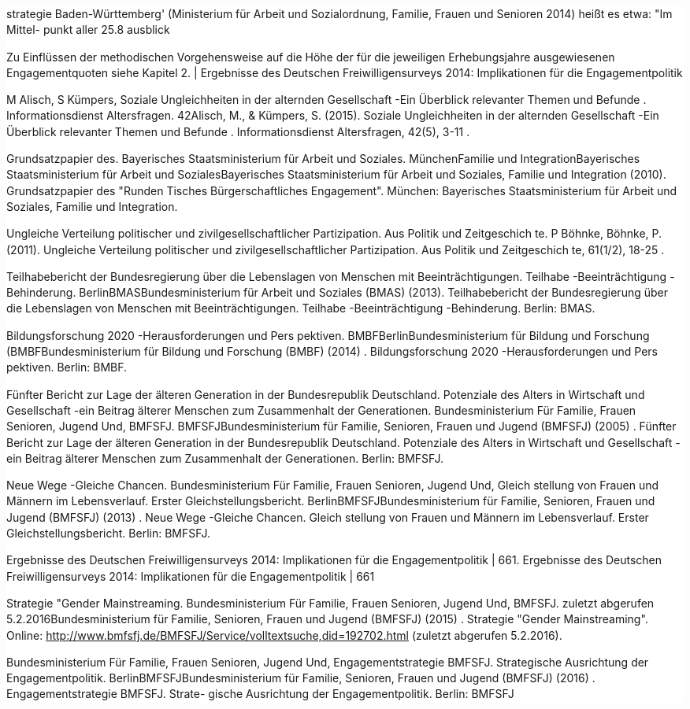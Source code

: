 strategie Baden-Württemberg' (Ministerium 
für Arbeit und Sozialordnung, Familie, Frauen 
und Senioren 2014) heißt es etwa: "Im Mittel-
punkt aller 25.8 ausblick 


Zu Einflüssen der methodischen Vorgehensweise auf die Höhe der für die jeweiligen Erhebungsjahre ausgewiesenen Engagementquoten siehe Kapitel 2.
| Ergebnisse des Deutschen Freiwilligensurveys 2014: Implikationen für die Engagementpolitik

M Alisch, S Kümpers, Soziale Ungleichheiten in der alternden Gesellschaft -Ein Überblick relevanter Themen und Befunde . Informationsdienst Altersfragen. 42Alisch, M., & Kümpers, S. (2015). Soziale Ungleichheiten in der alternden Gesellschaft -Ein Überblick relevanter Themen und Befunde . Informationsdienst Altersfragen, 42(5), 3-11 .

Grundsatzpapier des. Bayerisches Staatsministerium für Arbeit und Soziales. MünchenFamilie und IntegrationBayerisches Staatsministerium für Arbeit und SozialesBayerisches Staatsministerium für Arbeit und Soziales, Familie und Integration (2010). Grundsatzpapier des "Runden Tisches Bürgerschaftliches Engagement". München: Bayerisches Staatsministerium für Arbeit und Soziales, Familie und Integration.

Ungleiche Verteilung politischer und zivilgesellschaftlicher Partizipation. Aus Politik und Zeitgeschich te. P Böhnke, Böhnke, P. (2011). Ungleiche Verteilung politischer und zivilgesellschaftlicher Partizipation. Aus Politik und Zeitgeschich te, 61(1/2), 18-25 .

Teilhabebericht der Bundesregierung über die Lebenslagen von Menschen mit Beeinträchtigungen. Teilhabe -Beeinträchtigung -Behinderung. BerlinBMASBundesministerium für Arbeit und Soziales (BMAS) (2013). Teilhabebericht der Bundesregierung über die Lebenslagen von Menschen mit Beeinträchtigungen. Teilhabe -Beeinträchtigung -Behinderung. Berlin: BMAS.

Bildungsforschung 2020 -Herausforderungen und Pers pektiven. BMBFBerlinBundesministerium für Bildung und Forschung (BMBFBundesministerium für Bildung und Forschung (BMBF) (2014) . Bildungsforschung 2020 -Herausforderungen und Pers pektiven. Berlin: BMBF.

Fünfter Bericht zur Lage der älteren Generation in der Bundesrepublik Deutschland. Potenziale des Alters in Wirtschaft und Gesellschaft -ein Beitrag älterer Menschen zum Zusammenhalt der Generationen. Bundesministerium Für Familie, Frauen Senioren, Jugend Und, BMFSFJ. BMFSFJBundesministerium für Familie, Senioren, Frauen und Jugend (BMFSFJ) (2005) . Fünfter Bericht zur Lage der älteren Generation in der Bundesrepublik Deutschland. Potenziale des Alters in Wirtschaft und Gesellschaft -ein Beitrag älterer Menschen zum Zusammenhalt der Generationen. Berlin: BMFSFJ.

Neue Wege -Gleiche Chancen. Bundesministerium Für Familie, Frauen Senioren, Jugend Und, Gleich stellung von Frauen und Männern im Lebensverlauf. Erster Gleichstellungsbericht. BerlinBMFSFJBundesministerium für Familie, Senioren, Frauen und Jugend (BMFSFJ) (2013) . Neue Wege -Gleiche Chancen. Gleich stellung von Frauen und Männern im Lebensverlauf. Erster Gleichstellungsbericht. Berlin: BMFSFJ.

Ergebnisse des Deutschen Freiwilligensurveys 2014: Implikationen für die Engagementpolitik | 661. Ergebnisse des Deutschen Freiwilligensurveys 2014: Implikationen für die Engagementpolitik | 661

Strategie "Gender Mainstreaming. Bundesministerium Für Familie, Frauen Senioren, Jugend Und, BMFSFJ. zuletzt abgerufen 5.2.2016Bundesministerium für Familie, Senioren, Frauen und Jugend (BMFSFJ) (2015) . Strategie "Gender Mainstreaming". Online: http://www.bmfsfj.de/BMFSFJ/Service/volltextsuche,did=192702.html (zuletzt abgerufen 5.2.2016).

Bundesministerium Für Familie, Frauen Senioren, Jugend Und, Engagementstrategie BMFSFJ. Strategische Ausrichtung der Engagementpolitik. BerlinBMFSFJBundesministerium für Familie, Senioren, Frauen und Jugend (BMFSFJ) (2016) . Engagementstrategie BMFSFJ. Strate- gische Ausrichtung der Engagementpolitik. Berlin: BMFSFJ
